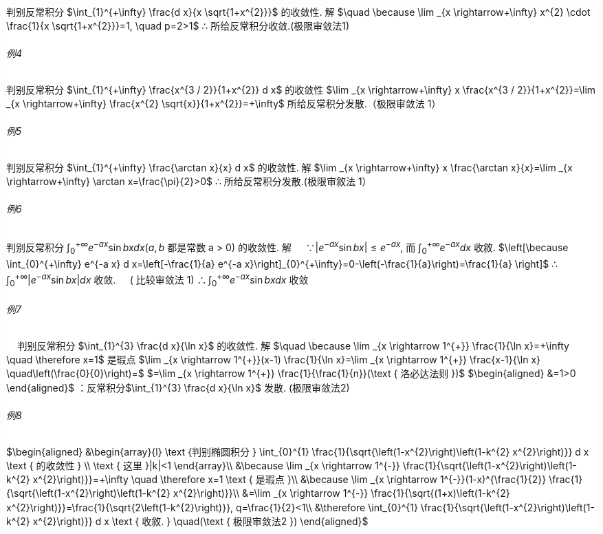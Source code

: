 判别反常积分 $\int_{1}^{+\infty} \frac{d x}{x \sqrt{1+x^{2}}}$ 的收敛性.
解 $\quad \because \lim _{x \rightarrow+\infty} x^{2} \cdot \frac{1}{x \sqrt{1+x^{2}}}=1, \quad p=2>1$
$\therefore$  所给反常积分收敛.(极限审敛法1)

###### 例4

判别反常积分 $\int_{1}^{+\infty} \frac{x^{3 / 2}}{1+x^{2}} d x$ 的收敛性
$\lim _{x \rightarrow+\infty} x \frac{x^{3 / 2}}{1+x^{2}}=\lim _{x \rightarrow+\infty} \frac{x^{2} \sqrt{x}}{1+x^{2}}=+\infty$
所给反常积分发散.（极限审敛法 1）

###### 例5

判别反常积分 $\int_{1}^{+\infty} \frac{\arctan x}{x} d x$ 的收敛性.
解 $\lim _{x \rightarrow+\infty} x \frac{\arctan x}{x}=\lim _{x \rightarrow+\infty} \arctan x=\frac{\pi}{2}>0$
$\therefore$ 所给反常积分发散.(极限审敘法 1）

###### 例6

判别反常积分 $\int_{0}^{+\infty} e^{-a x} \sin b x d x(a, b$ 都是常数
a > 0) 的收敛性.
解 $\quad \because | e^{-a x} \sin b x | \leq e^{-a x},$ 而 $\int_{0}^{+\infty} e^{-a x} d x$ 收敘.
$\left[\because \int_{0}^{+\infty} e^{-a x} d x=\left[-\frac{1}{a} e^{-a x}\right]_{0}^{+\infty}=0-\left(-\frac{1}{a}\right)=\frac{1}{a} \right]$
$\therefore \int_{0}^{+\infty} |e^{-a x} \sin b x| d x$ 收敛. $\quad(\text { 比较审敛法 } 1)$
$\therefore \int_{0}^{+\infty} e^{-a x} \sin b x d x$ 收敛

###### 例7

$\quad$判别反常积分 $\int_{1}^{3} \frac{d x}{\ln x}$ 的收敛性.
解 $\quad \because \lim _{x \rightarrow 1^{+}} \frac{1}{\ln x}=+\infty \quad \therefore x=1$ 是瑕点
$\lim _{x \rightarrow 1^{+}}(x-1) \frac{1}{\ln x}=\lim _{x \rightarrow 1^{+}} \frac{x-1}{\ln x} \quad\left(\frac{0}{0}\right)=$
$=\lim _{x \rightarrow 1^{+}} \frac{1}{\frac{1}{n}}(\text { 洛必达法则 })$
$\begin{aligned} &=1>0 \end{aligned}$
：反常积分$\int_{1}^{3} \frac{d x}{\ln x}$ 发散. (极限审敛法2)

###### 例8

$\begin{aligned}
&\begin{array}{l}
\text {判别椭圆积分 } \int_{0}^{1} \frac{1}{\sqrt{\left(1-x^{2}\right)\left(1-k^{2} x^{2}\right)}} d x \text { 的收敛性 } \\
\text { 这里 }|k|<1
\end{array}\\
&\because \lim _{x \rightarrow 1^{-}} \frac{1}{\sqrt{\left(1-x^{2}\right)\left(1-k^{2} x^{2}\right)}}=+\infty \quad \therefore x=1 \text { 是瑕点 }\\
&\because \lim _{x \rightarrow 1^{-}}(1-x)^{\frac{1}{2}} \frac{1}{\sqrt{\left(1-x^{2}\right)\left(1-k^{2} x^{2}\right)}}\\
&=\lim _{x \rightarrow 1^{-}} \frac{1}{\sqrt{(1+x)\left(1-k^{2} x^{2}\right)}}=\frac{1}{\sqrt{2\left(1-k^{2}\right)}}, q=\frac{1}{2}<1\\
&\therefore \int_{0}^{1} \frac{1}{\sqrt{\left(1-x^{2}\right)\left(1-k^{2} x^{2}\right)}} d x \text { 收敘. } \quad(\text { 极限审敛法2 })
\end{aligned}$
